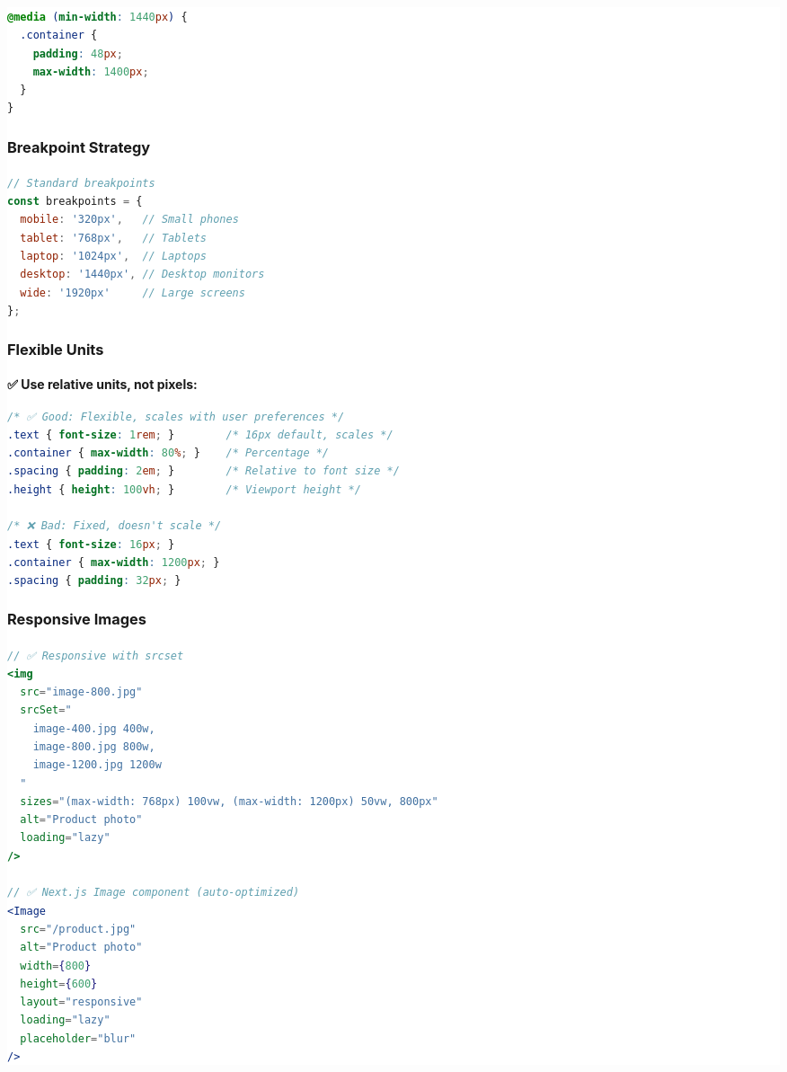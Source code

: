```css
@media (min-width: 1440px) {
  .container {
    padding: 48px;
    max-width: 1400px;
  }
}
```

### Breakpoint Strategy

```javascript
// Standard breakpoints
const breakpoints = {
  mobile: '320px',   // Small phones
  tablet: '768px',   // Tablets
  laptop: '1024px',  // Laptops
  desktop: '1440px', // Desktop monitors
  wide: '1920px'     // Large screens
};
```

### Flexible Units

**✅ Use relative units, not pixels:**

```css
/* ✅ Good: Flexible, scales with user preferences */
.text { font-size: 1rem; }        /* 16px default, scales */
.container { max-width: 80%; }    /* Percentage */
.spacing { padding: 2em; }        /* Relative to font size */
.height { height: 100vh; }        /* Viewport height */

/* ❌ Bad: Fixed, doesn't scale */
.text { font-size: 16px; }
.container { max-width: 1200px; }
.spacing { padding: 32px; }
```

### Responsive Images

```jsx
// ✅ Responsive with srcset
<img
  src="image-800.jpg"
  srcSet="
    image-400.jpg 400w,
    image-800.jpg 800w,
    image-1200.jpg 1200w
  "
  sizes="(max-width: 768px) 100vw, (max-width: 1200px) 50vw, 800px"
  alt="Product photo"
  loading="lazy"
/>

// ✅ Next.js Image component (auto-optimized)
<Image
  src="/product.jpg"
  alt="Product photo"
  width={800}
  height={600}
  layout="responsive"
  loading="lazy"
  placeholder="blur"
/>
```
